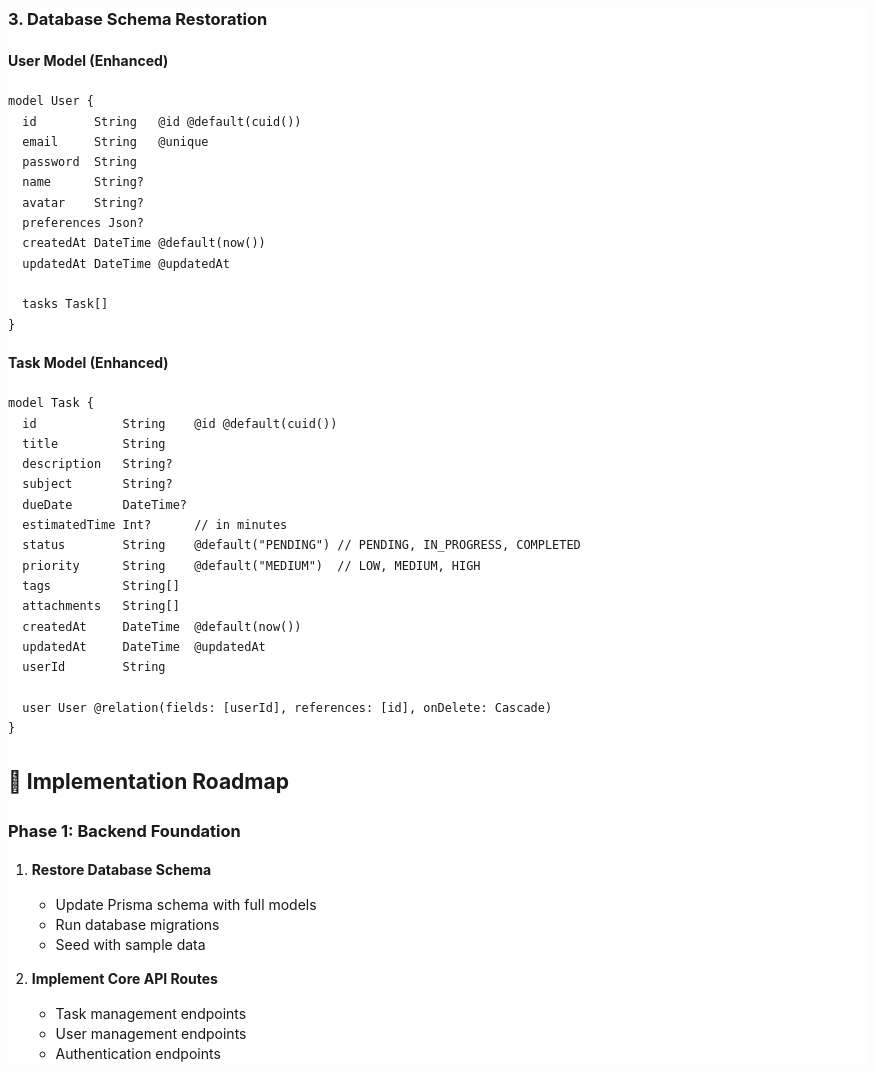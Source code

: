 ### 3. Database Schema Restoration

#### User Model (Enhanced)
```prisma
model User {
  id        String   @id @default(cuid())
  email     String   @unique
  password  String
  name      String?
  avatar    String?
  preferences Json?
  createdAt DateTime @default(now())
  updatedAt DateTime @updatedAt
  
  tasks Task[]
}
```

#### Task Model (Enhanced)
```prisma
model Task {
  id            String    @id @default(cuid())
  title         String
  description   String?
  subject       String?
  dueDate       DateTime?
  estimatedTime Int?      // in minutes
  status        String    @default("PENDING") // PENDING, IN_PROGRESS, COMPLETED
  priority      String    @default("MEDIUM")  // LOW, MEDIUM, HIGH
  tags          String[]
  attachments   String[]
  createdAt     DateTime  @default(now())
  updatedAt     DateTime  @updatedAt
  userId        String
  
  user User @relation(fields: [userId], references: [id], onDelete: Cascade)
}
```

## 🚀 Implementation Roadmap

### Phase 1: Backend Foundation
1. **Restore Database Schema**
   - Update Prisma schema with full models
   - Run database migrations
   - Seed with sample data

2. **Implement Core API Routes**
   - Task management endpoints
   - User management endpoints
   - Authentication endpoints
